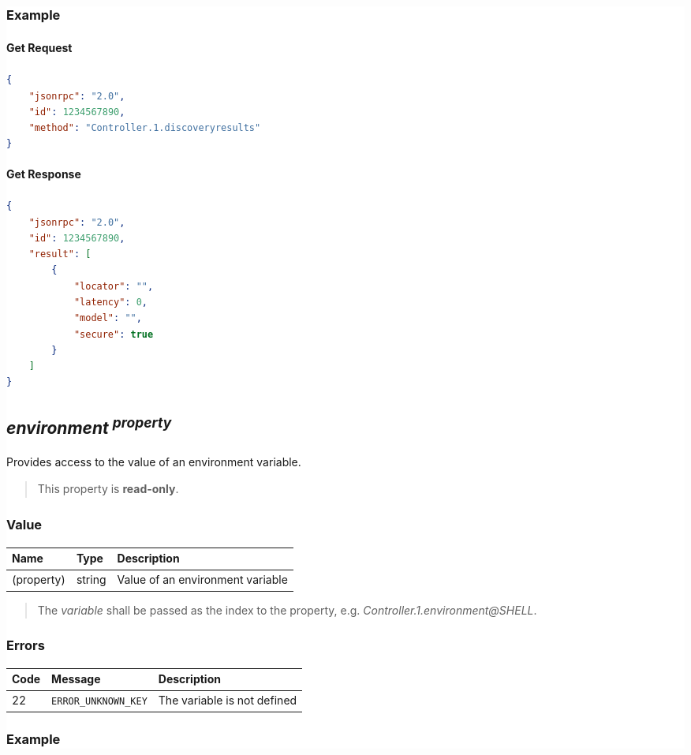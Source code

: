 ### Example

#### Get Request

```json
{
    "jsonrpc": "2.0", 
    "id": 1234567890, 
    "method": "Controller.1.discoveryresults"
}
```
#### Get Response

```json
{
    "jsonrpc": "2.0", 
    "id": 1234567890, 
    "result": [
        {
            "locator": "", 
            "latency": 0, 
            "model": "", 
            "secure": true
        }
    ]
}
```
<a name="property.environment"></a>
## *environment <sup>property</sup>*

Provides access to the value of an environment variable.

> This property is **read-only**.

### Value

| Name | Type | Description |
| :-------- | :-------- | :-------- |
| (property) | string | Value of an environment variable |

> The *variable* shall be passed as the index to the property, e.g. *Controller.1.environment@SHELL*.

### Errors

| Code | Message | Description |
| :-------- | :-------- | :-------- |
| 22 | ```ERROR_UNKNOWN_KEY``` | The variable is not defined |

### Example
